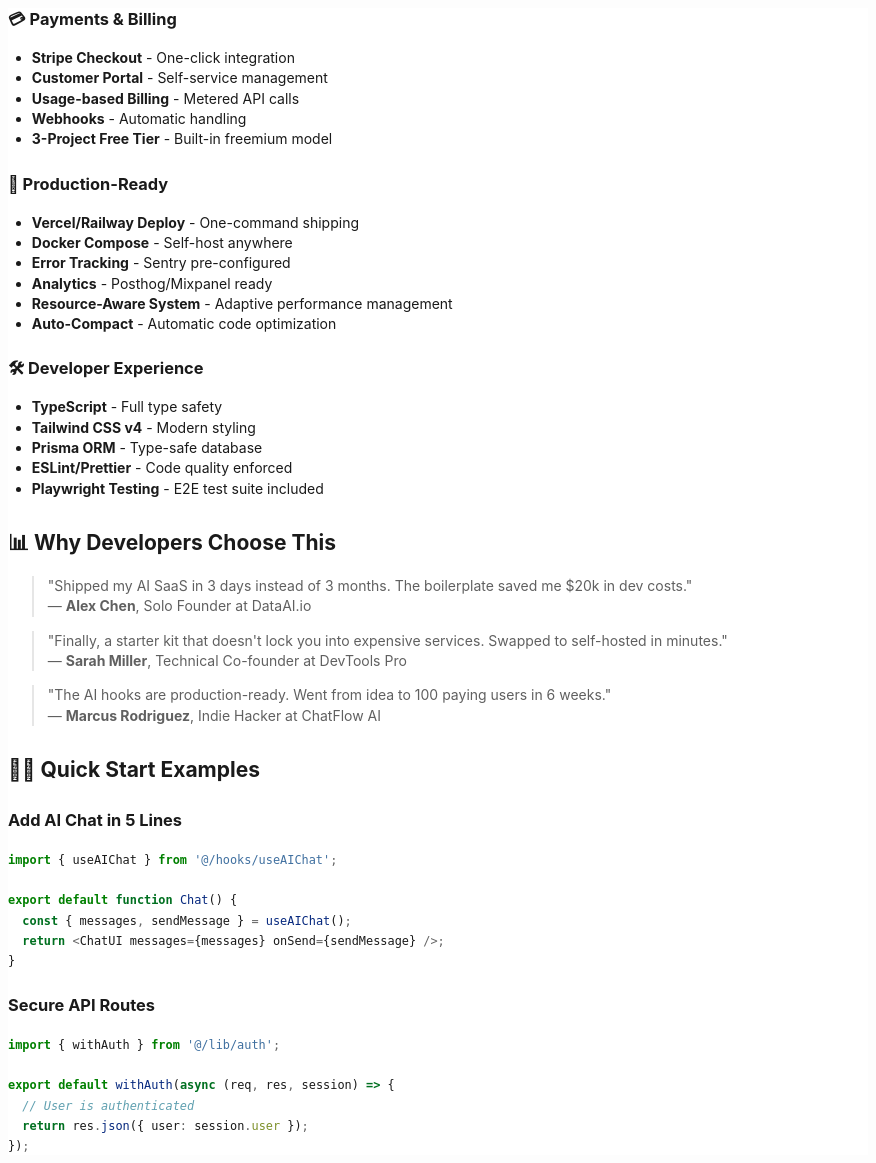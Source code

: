 ### 💳 Payments & Billing
- **Stripe Checkout** - One-click integration
- **Customer Portal** - Self-service management
- **Usage-based Billing** - Metered API calls
- **Webhooks** - Automatic handling
- **3-Project Free Tier** - Built-in freemium model

### 🚀 Production-Ready
- **Vercel/Railway Deploy** - One-command shipping
- **Docker Compose** - Self-host anywhere
- **Error Tracking** - Sentry pre-configured
- **Analytics** - Posthog/Mixpanel ready
- **Resource-Aware System** - Adaptive performance management
- **Auto-Compact** - Automatic code optimization

### 🛠️ Developer Experience
- **TypeScript** - Full type safety
- **Tailwind CSS v4** - Modern styling
- **Prisma ORM** - Type-safe database
- **ESLint/Prettier** - Code quality enforced
- **Playwright Testing** - E2E test suite included

## 📊 Why Developers Choose This

> "Shipped my AI SaaS in 3 days instead of 3 months. The boilerplate saved me $20k in dev costs."  
> — **Alex Chen**, Solo Founder at DataAI.io

> "Finally, a starter kit that doesn't lock you into expensive services. Swapped to self-hosted in minutes."  
> — **Sarah Miller**, Technical Co-founder at DevTools Pro

> "The AI hooks are production-ready. Went from idea to 100 paying users in 6 weeks."  
> — **Marcus Rodriguez**, Indie Hacker at ChatFlow AI

## 🏃‍♂️ Quick Start Examples

### Add AI Chat in 5 Lines
```typescript
import { useAIChat } from '@/hooks/useAIChat';

export default function Chat() {
  const { messages, sendMessage } = useAIChat();
  return <ChatUI messages={messages} onSend={sendMessage} />;
}
```

### Secure API Routes
```typescript
import { withAuth } from '@/lib/auth';

export default withAuth(async (req, res, session) => {
  // User is authenticated
  return res.json({ user: session.user });
});
```
